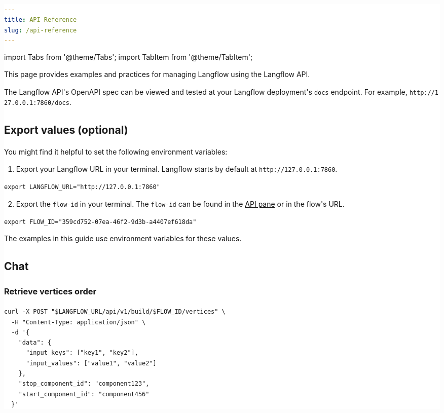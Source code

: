 ```yaml
---
title: API Reference
slug: /api-reference
---
```


import Tabs from '@theme/Tabs';
import TabItem from '@theme/TabItem';

This page provides examples and practices for managing Langflow using the Langflow API.

The Langflow API's OpenAPI spec can be viewed and tested at your Langflow deployment's `docs` endpoint.
For example, `http://127.0.0.1:7860/docs`.

## Export values (optional)

You might find it helpful to set the following environment variables:

1. Export your Langflow URL in your terminal.
Langflow starts by default at `http://127.0.0.1:7860`.
```plain
export LANGFLOW_URL="http://127.0.0.1:7860"
```

2. Export the `flow-id` in your terminal.
The `flow-id` can be found in the [API pane](/workspace-api) or in the flow's URL.
```plain
export FLOW_ID="359cd752-07ea-46f2-9d3b-a4407ef618da"
```

The examples in this guide use environment variables for these values.

## Chat

### Retrieve vertices order

<Tabs>
  <TabItem value="curl" label="curl" default>

```curl
curl -X POST "$LANGFLOW_URL/api/v1/build/$FLOW_ID/vertices" \
  -H "Content-Type: application/json" \
  -d '{
    "data": {
      "input_keys": ["key1", "key2"],
      "input_values": ["value1", "value2"]
    },
    "stop_component_id": "component123",
    "start_component_id": "component456"
  }'
```

  </TabItem>
  <TabItem value="result" label="Result">
